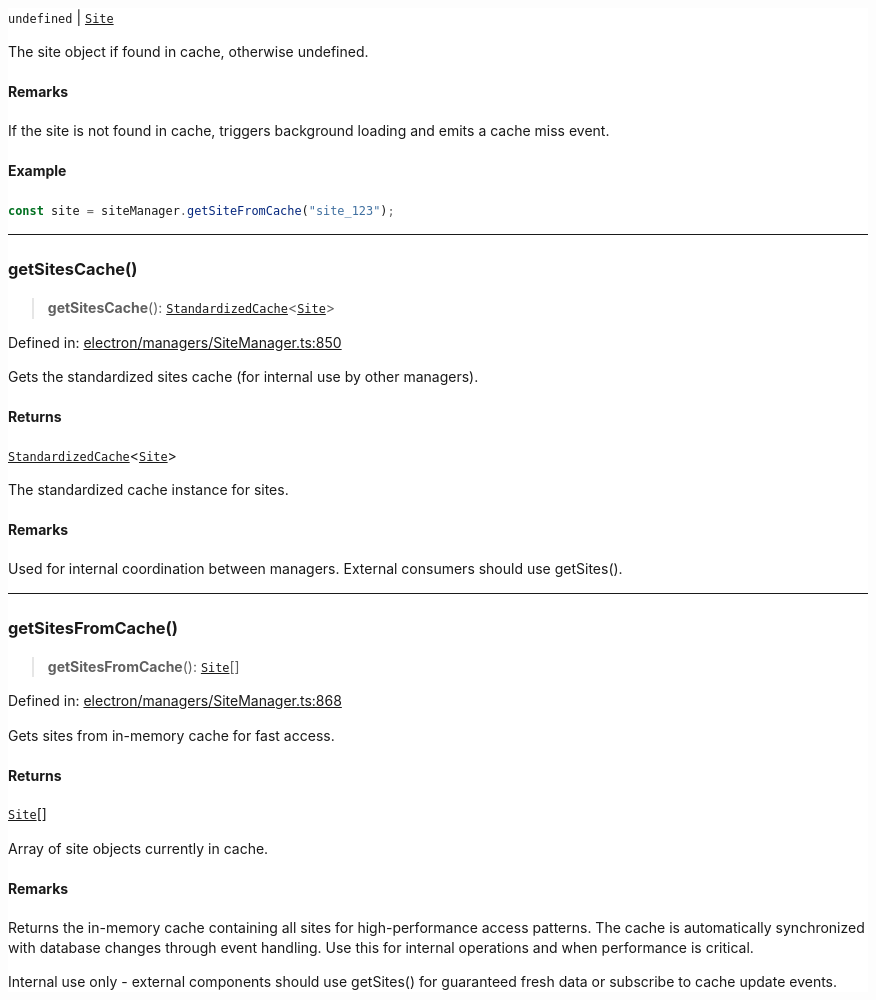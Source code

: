 `undefined` \| [`Site`](../../../../shared/types/interfaces/Site.md)

The site object if found in cache, otherwise undefined.

#### Remarks

If the site is not found in cache, triggers background loading and emits
a cache miss event.

#### Example

```typescript
const site = siteManager.getSiteFromCache("site_123");
```

***

### getSitesCache()

> **getSitesCache**(): [`StandardizedCache`](../../../utils/cache/StandardizedCache/classes/StandardizedCache.md)\<[`Site`](../../../../shared/types/interfaces/Site.md)\>

Defined in: [electron/managers/SiteManager.ts:850](https://github.com/Nick2bad4u/Uptime-Watcher/blob/main/electron/managers/SiteManager.ts#L850)

Gets the standardized sites cache (for internal use by other managers).

#### Returns

[`StandardizedCache`](../../../utils/cache/StandardizedCache/classes/StandardizedCache.md)\<[`Site`](../../../../shared/types/interfaces/Site.md)\>

The standardized cache instance for sites.

#### Remarks

Used for internal coordination between managers. External consumers
should use getSites().

***

### getSitesFromCache()

> **getSitesFromCache**(): [`Site`](../../../../shared/types/interfaces/Site.md)[]

Defined in: [electron/managers/SiteManager.ts:868](https://github.com/Nick2bad4u/Uptime-Watcher/blob/main/electron/managers/SiteManager.ts#L868)

Gets sites from in-memory cache for fast access.

#### Returns

[`Site`](../../../../shared/types/interfaces/Site.md)[]

Array of site objects currently in cache.

#### Remarks

Returns the in-memory cache containing all sites for high-performance
access patterns. The cache is automatically synchronized with database
changes through event handling. Use this for internal operations and when
performance is critical.

Internal use only - external components should use getSites() for
guaranteed fresh data or subscribe to cache update events.
